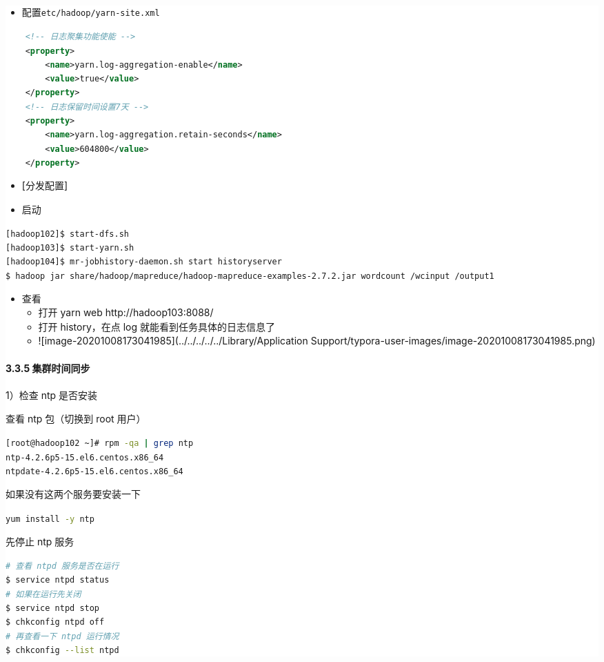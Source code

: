 - 配置`etc/hadoop/yarn-site.xml`

```xml
    <!-- 日志聚集功能使能 -->
    <property>
        <name>yarn.log-aggregation-enable</name>
        <value>true</value>
    </property>
    <!-- 日志保留时间设置7天 -->
    <property>
        <name>yarn.log-aggregation.retain-seconds</name>
        <value>604800</value>
    </property>
```

- [分发配置]

- 启动

```bash
[hadoop102]$ start-dfs.sh
[hadoop103]$ start-yarn.sh
[hadoop104]$ mr-jobhistory-daemon.sh start historyserver
$ hadoop jar share/hadoop/mapreduce/hadoop-mapreduce-examples-2.7.2.jar wordcount /wcinput /output1
```

- 查看
  - 打开 yarn web http://hadoop103:8088/
  - 打开 history，在点 log 就能看到任务具体的日志信息了
  - ![image-20201008173041985](../../../../../Library/Application Support/typora-user-images/image-20201008173041985.png)

#### 3.3.5 集群时间同步

1）检查 ntp 是否安装

查看 ntp 包（切换到 root 用户）

```bash
[root@hadoop102 ~]# rpm -qa | grep ntp
ntp-4.2.6p5-15.el6.centos.x86_64
ntpdate-4.2.6p5-15.el6.centos.x86_64
```

如果没有这两个服务要安装一下

```bash
yum install -y ntp
```

先停止 ntp 服务

```bash
# 查看 ntpd 服务是否在运行
$ service ntpd status
# 如果在运行先关闭
$ service ntpd stop
$ chkconfig ntpd off
# 再查看一下 ntpd 运行情况
$ chkconfig --list ntpd
```
